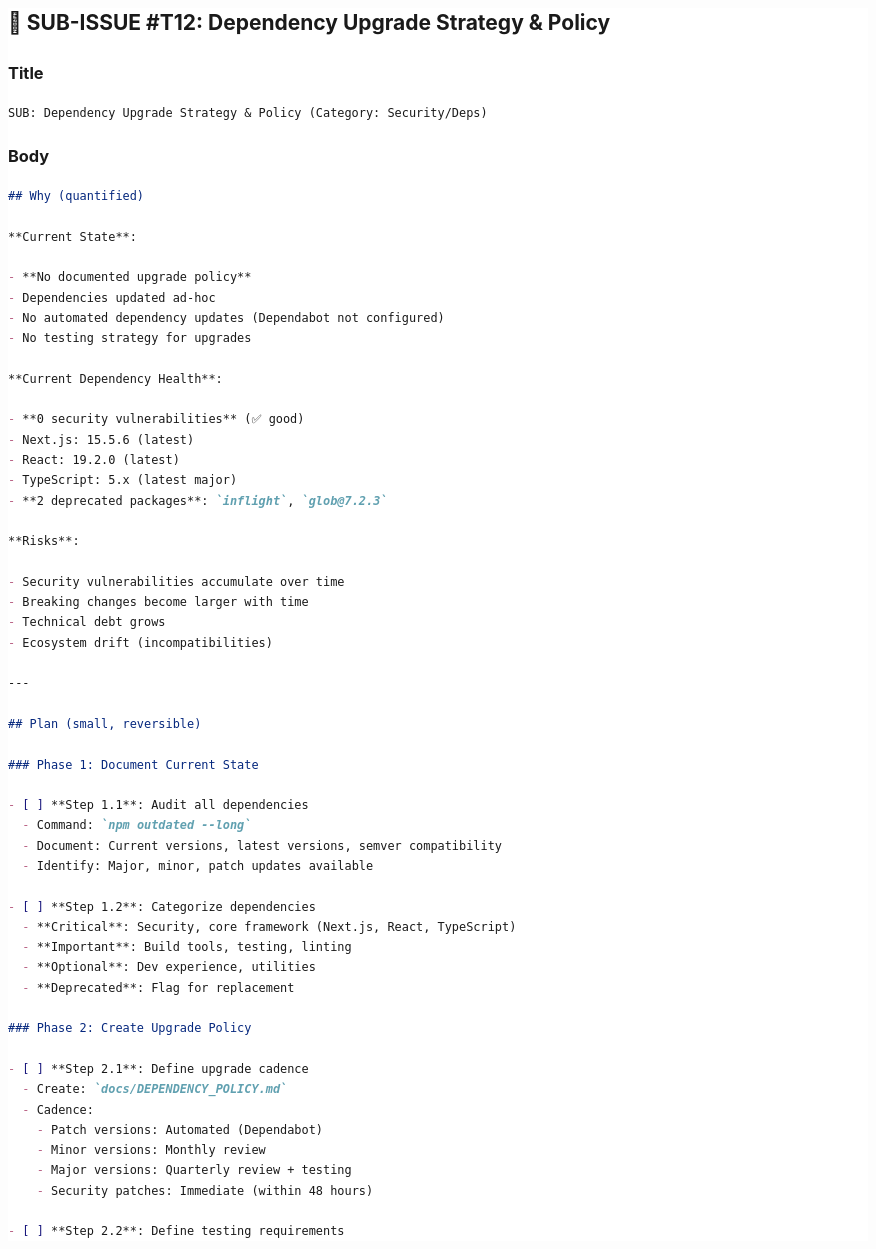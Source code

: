 
## 🎫 SUB-ISSUE #T12: Dependency Upgrade Strategy & Policy

### Title

```
SUB: Dependency Upgrade Strategy & Policy (Category: Security/Deps)
```

### Body

````markdown
## Why (quantified)

**Current State**:

- **No documented upgrade policy**
- Dependencies updated ad-hoc
- No automated dependency updates (Dependabot not configured)
- No testing strategy for upgrades

**Current Dependency Health**:

- **0 security vulnerabilities** (✅ good)
- Next.js: 15.5.6 (latest)
- React: 19.2.0 (latest)
- TypeScript: 5.x (latest major)
- **2 deprecated packages**: `inflight`, `glob@7.2.3`

**Risks**:

- Security vulnerabilities accumulate over time
- Breaking changes become larger with time
- Technical debt grows
- Ecosystem drift (incompatibilities)

---

## Plan (small, reversible)

### Phase 1: Document Current State

- [ ] **Step 1.1**: Audit all dependencies
  - Command: `npm outdated --long`
  - Document: Current versions, latest versions, semver compatibility
  - Identify: Major, minor, patch updates available

- [ ] **Step 1.2**: Categorize dependencies
  - **Critical**: Security, core framework (Next.js, React, TypeScript)
  - **Important**: Build tools, testing, linting
  - **Optional**: Dev experience, utilities
  - **Deprecated**: Flag for replacement

### Phase 2: Create Upgrade Policy

- [ ] **Step 2.1**: Define upgrade cadence
  - Create: `docs/DEPENDENCY_POLICY.md`
  - Cadence:
    - Patch versions: Automated (Dependabot)
    - Minor versions: Monthly review
    - Major versions: Quarterly review + testing
    - Security patches: Immediate (within 48 hours)

- [ ] **Step 2.2**: Define testing requirements
````